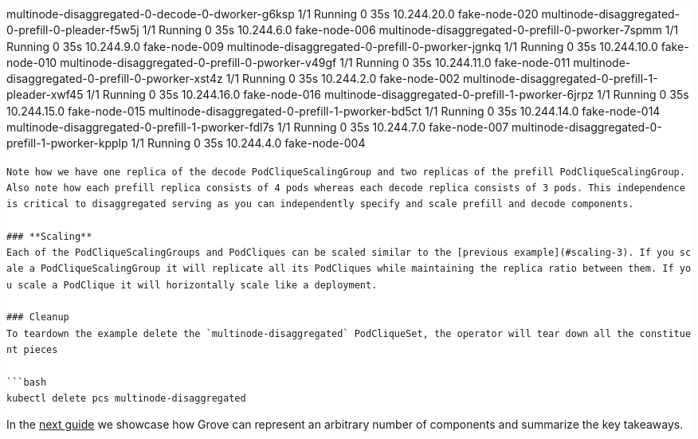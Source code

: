 multinode-disaggregated-0-decode-0-dworker-g6ksp    1/1     Running   0          35s   10.244.20.0   fake-node-020   <none>           <none>
multinode-disaggregated-0-prefill-0-pleader-f5w5j   1/1     Running   0          35s   10.244.6.0    fake-node-006   <none>           <none>
multinode-disaggregated-0-prefill-0-pworker-7spmm   1/1     Running   0          35s   10.244.9.0    fake-node-009   <none>           <none>
multinode-disaggregated-0-prefill-0-pworker-jgnkq   1/1     Running   0          35s   10.244.10.0   fake-node-010   <none>           <none>
multinode-disaggregated-0-prefill-0-pworker-v49gf   1/1     Running   0          35s   10.244.11.0   fake-node-011   <none>           <none>
multinode-disaggregated-0-prefill-0-pworker-xst4z   1/1     Running   0          35s   10.244.2.0    fake-node-002   <none>           <none>
multinode-disaggregated-0-prefill-1-pleader-xwf45   1/1     Running   0          35s   10.244.16.0   fake-node-016   <none>           <none>
multinode-disaggregated-0-prefill-1-pworker-6jrpz   1/1     Running   0          35s   10.244.15.0   fake-node-015   <none>           <none>
multinode-disaggregated-0-prefill-1-pworker-bd5ct   1/1     Running   0          35s   10.244.14.0   fake-node-014   <none>           <none>
multinode-disaggregated-0-prefill-1-pworker-fdl7s   1/1     Running   0          35s   10.244.7.0    fake-node-007   <none>           <none>
multinode-disaggregated-0-prefill-1-pworker-kpplp   1/1     Running   0          35s   10.244.4.0    fake-node-004   <none>           <none>
```
Note how we have one replica of the decode PodCliqueScalingGroup and two replicas of the prefill PodCliqueScalingGroup. Also note how each prefill replica consists of 4 pods whereas each decode replica consists of 3 pods. This independence is critical to disaggregated serving as you can independently specify and scale prefill and decode components.

### **Scaling**
Each of the PodCliqueScalingGroups and PodCliques can be scaled similar to the [previous example](#scaling-3). If you scale a PodCliqueScalingGroup it will replicate all its PodCliques while maintaining the replica ratio between them. If you scale a PodClique it will horizontally scale like a deployment.

### Cleanup
To teardown the example delete the `multinode-disaggregated` PodCliqueSet, the operator will tear down all the constituent pieces

```bash
kubectl delete pcs multinode-disaggregated
```
In the [next guide](./takeaways.md) we showcase how Grove can represent an arbitrary number of components and summarize the key takeaways.